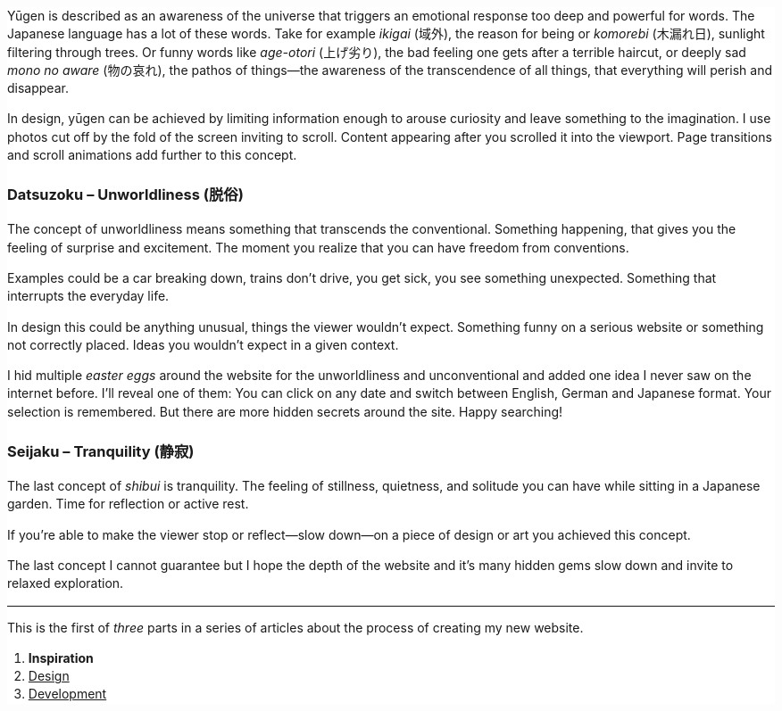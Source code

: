 Yūgen is described as an awareness of the universe that triggers an emotional response too deep and powerful for words. The Japanese language has a lot of these words. Take for example _ikigai_ (域外), the reason for being or _komorebi_ (木漏れ日), sunlight filtering through trees. Or funny words like _age-otori_ (上げ劣り), the bad feeling one gets after a terrible haircut, or deeply sad _mono no aware_ (物の哀れ), the pathos of things—the awareness of the transcendence of all things, that everything will perish and disappear.

In design, yūgen can be achieved by limiting information enough to arouse curiosity and leave something to the imagination. I use photos cut off by the fold of the screen inviting to scroll. Content appearing after you scrolled it into the viewport. Page transitions and scroll animations add further to this concept.

### Datsuzoku – Unworldliness (脱俗)

The concept of unworldliness means something that transcends the conventional. Something happening, that gives you the feeling of surprise and excitement. The moment you realize that you can have freedom from conventions.

Examples could be a car breaking down, trains don’t drive, you get sick, you see something unexpected. Something that interrupts the everyday life.

In design this could be anything unusual, things the viewer wouldn’t expect. Something funny on a serious website or something not correctly placed. Ideas you wouldn’t expect in a given context.

I hid multiple _easter eggs_ around the website for the unworldliness and unconventional and added one idea I never saw on the internet before. I’ll reveal one of them: You can click on any date and switch between English, German and Japanese format. Your selection is remembered. But there are more hidden secrets around the site. Happy searching!

### Seijaku – Tranquility (静寂)

The last concept of _shibui_ is tranquility. The feeling of stillness, quietness, and solitude you can have while sitting in a Japanese garden. Time for reflection or active rest.

If you’re able to make the viewer stop or reflect—slow down—on a piece of design or art you achieved this concept.

The last concept I cannot guarantee but I hope the depth of the website and it’s many hidden gems slow down and invite to relaxed exploration.

---

This is the first of _three_ parts in a series of articles about the process of creating my new website.

1. **Inspiration**
2. [Design](/new-website-2020-design/)
3. [Development](/new-website-2020-development/)

